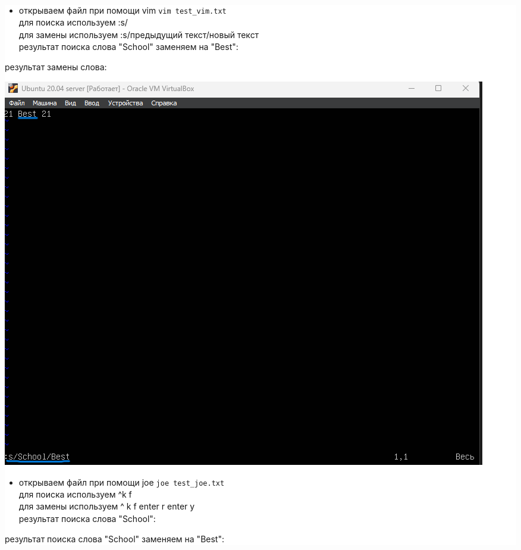   - открываем файл при помощи vim `vim test_vim.txt`\
   для поиска используем :s/ \
   для замены используем :s/предыдущий текст/новый текст\
   результат поиска слова "School" заменяем на "Best":

   результат замены слова:
   
   ![07_12](src/screens/07_12.png)


  - открываем файл при помощи joe `joe test_joe.txt`\
   для поиска используем ^k f \
   для замены используем ^ k f enter r enter y \
   результат поиска слова "School":

   результат поиска слова "School" заменяем на "Best":
